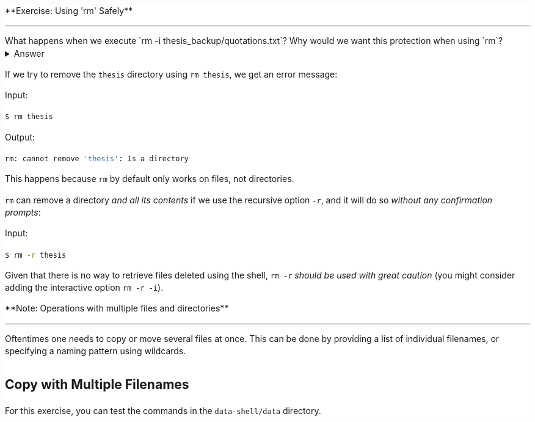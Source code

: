 
<div class="alert alert-secondary" role="alert" markdown="1">
<i class="fa-solid fa-user-pen fa-xl"></i>  **Exercise: Using 'rm' Safely**
<hr/>
What happens when we execute `rm -i thesis_backup/quotations.txt`?
Why would we want this protection when using `rm`?

<details markdown="1"><summary>Answer</summary></details>
</div>

If we try to remove the `thesis` directory using `rm thesis`,
we get an error message:

<div class="alert alert-secondary" role="alert" markdown="1">

Input:

```bash
$ rm thesis
```

Output:

```bash
rm: cannot remove 'thesis': Is a directory
```
</div>

This happens because `rm` by default only works on files, not directories.

`rm` can remove a directory *and all its contents* if we use the
recursive option `-r`, and it will do so *without any confirmation prompts*:

<div class="alert alert-secondary" role="alert" markdown="1">

Input:

```bash
$ rm -r thesis
```
</div>

Given that there is no way to retrieve files deleted using the shell,
`rm -r` *should be used with great caution* (you might consider adding the interactive option `rm -r -i`).

<div class="alert alert-info" role="alert" markdown="1">
<i class="fa-solid fa-circle-info fa-xl"></i> **Note: Operations with multiple files and directories**
<hr/>

Oftentimes one needs to copy or move several files at once. This can be done by providing a list of individual filenames, or specifying a naming pattern using wildcards.  
</div>

## Copy with Multiple Filenames

For this exercise, you can test the commands in the `data-shell/data` directory.

